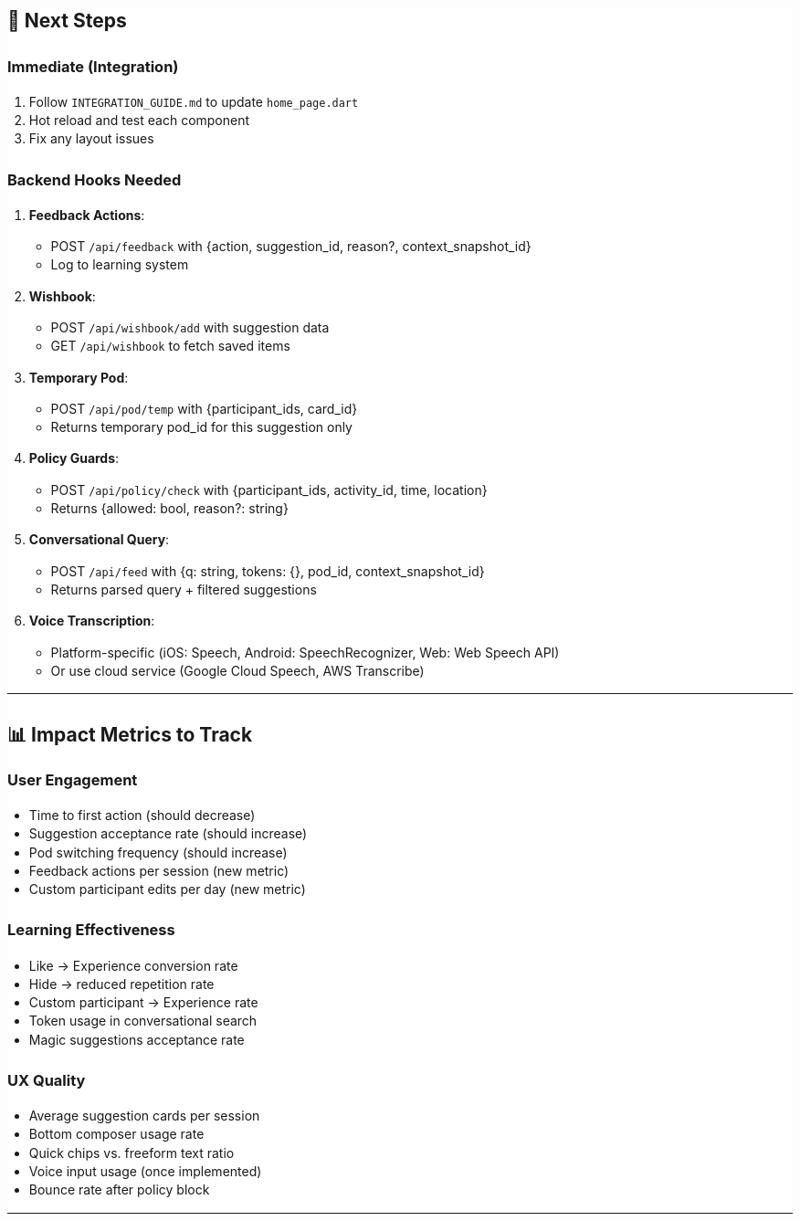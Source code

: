 
## 🚀 Next Steps

### Immediate (Integration)
1. Follow `INTEGRATION_GUIDE.md` to update `home_page.dart`
2. Hot reload and test each component
3. Fix any layout issues

### Backend Hooks Needed
1. **Feedback Actions**:
   - POST `/api/feedback` with {action, suggestion_id, reason?, context_snapshot_id}
   - Log to learning system
   
2. **Wishbook**:
   - POST `/api/wishbook/add` with suggestion data
   - GET `/api/wishbook` to fetch saved items

3. **Temporary Pod**:
   - POST `/api/pod/temp` with {participant_ids, card_id}
   - Returns temporary pod_id for this suggestion only

4. **Policy Guards**:
   - POST `/api/policy/check` with {participant_ids, activity_id, time, location}
   - Returns {allowed: bool, reason?: string}

5. **Conversational Query**:
   - POST `/api/feed` with {q: string, tokens: {}, pod_id, context_snapshot_id}
   - Returns parsed query + filtered suggestions

6. **Voice Transcription**:
   - Platform-specific (iOS: Speech, Android: SpeechRecognizer, Web: Web Speech API)
   - Or use cloud service (Google Cloud Speech, AWS Transcribe)

---

## 📊 Impact Metrics to Track

### User Engagement
- Time to first action (should decrease)
- Suggestion acceptance rate (should increase)
- Pod switching frequency (should increase)
- Feedback actions per session (new metric)
- Custom participant edits per day (new metric)

### Learning Effectiveness
- Like → Experience conversion rate
- Hide → reduced repetition rate
- Custom participant → Experience rate
- Token usage in conversational search
- Magic suggestions acceptance rate

### UX Quality
- Average suggestion cards per session
- Bottom composer usage rate
- Quick chips vs. freeform text ratio
- Voice input usage (once implemented)
- Bounce rate after policy block

---